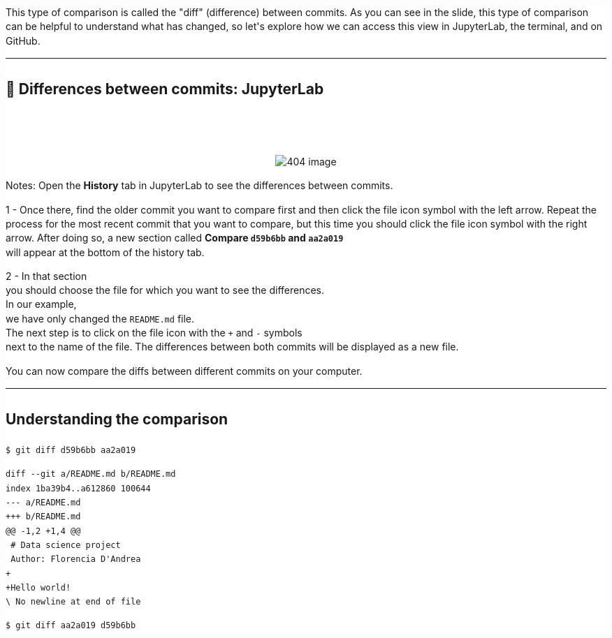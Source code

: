 This type of comparison is called the "diff" (difference) between commits.
As you can see in the slide, this type of comparison can be helpful to understand what has changed,
so let's explore how we can access this view in JupyterLab, the terminal, and on GitHub.

---
## 🙌 Differences between commits: JupyterLab

<br>
<br>
<br>

<center>

<img src='/module4/diff-commits-example-jl.png' width="800px" alt="404 image"/>

</center>

Notes:
Open the **History** tab in JupyterLab to see the differences between commits.

1 - Once there, find the older commit you want to compare first
and then click the file icon symbol with the left arrow.
Repeat the process for the most recent commit that you want to compare,
but this time you should click the file icon symbol with the right arrow.
After doing so,
a new section called **Compare `d59b6bb` and `aa2a019`**   
will appear at the bottom of the history tab. 

2 - In that section   
you should choose the file for which you want to see the differences.  
In our example,    
we have only changed the `README.md` file.  
The next step is to click on the file icon with the `+` and `-` symbols   
next to the name of the file.
The differences between both commits will be displayed as a new file.  
  
You can now compare the diffs between different commits on your computer.


---
## Understanding the comparison

`$ git diff d59b6bb aa2a019`

```out
diff --git a/README.md b/README.md
index 1ba39b4..a612860 100644
--- a/README.md
+++ b/README.md
@@ -1,2 +1,4 @@
 # Data science project
 Author: Florencia D'Andrea
+
+Hello world!
\ No newline at end of file
```
`$ git diff aa2a019 d59b6bb` 
